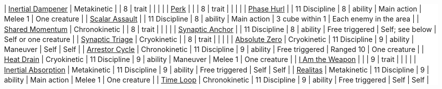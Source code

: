 | [Inertial Dampener](../8th-Level%20Features/Inertial%20Dampener)                              | Metakinetic   |               | 8     | trait        |                |                   |                                |
| [Perk](../8th-Level%20Features/Perk)                                                          |               |               | 8     | trait        |                |                   |                                |
| [Phase Hurl](../8th-Level%20Features/Phase%20Hurl)                                            |               | 11 Discipline | 8     | ability      | Main action    | Melee 1           | One creature                   |
| [Scalar Assault](../8th-Level%20Features/Scalar%20Assault)                                    |               | 11 Discipline | 8     | ability      | Main action    | 3 cube within 1   | Each enemy in the area         |
| [Shared Momentum](../8th-Level%20Features/Shared%20Momentum)                                  | Chronokinetic |               | 8     | trait        |                |                   |                                |
| [Synaptic Anchor](../8th-Level%20Features/Synaptic%20Anchor)                                  |               | 11 Discipline | 8     | ability      | Free triggered | Self; see below   | Self or one creature           |
| [Synaptic Triage](../8th-Level%20Features/Synaptic%20Triage)                                  | Cryokinetic   |               | 8     | trait        |                |                   |                                |
| [Absolute Zero](../9th-Level%20Features/Absolute%20Zero)                                      | Cryokinetic   | 11 Discipline | 9     | ability      | Maneuver       | Self              | Self                           |
| [Arrestor Cycle](../9th-Level%20Features/Arrestor%20Cycle)                                    | Chronokinetic | 11 Discipline | 9     | ability      | Free triggered | Ranged 10         | One creature                   |
| [Heat Drain](../9th-Level%20Features/Heat%20Drain)                                            | Cryokinetic   | 11 Discipline | 9     | ability      | Maneuver       | Melee 1           | One creature                   |
| [I Am the Weapon](../9th-Level%20Features/I%20Am%20the%20Weapon)                              |               |               | 9     | trait        |                |                   |                                |
| [Inertial Absorption](../9th-Level%20Features/Inertial%20Absorption)                          | Metakinetic   | 11 Discipline | 9     | ability      | Free triggered | Self              | Self                           |
| [Realitas](../9th-Level%20Features/Realitas)                                                  | Metakinetic   | 11 Discipline | 9     | ability      | Main action    | Melee 1           | One creature                   |
| [Time Loop](../9th-Level%20Features/Time%20Loop)                                              | Chronokinetic | 11 Discipline | 9     | ability      | Free triggered | Self              | Self                           |
